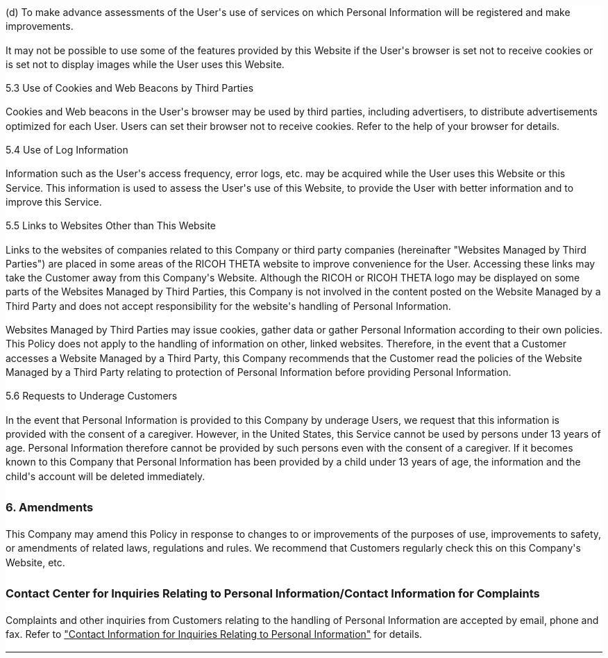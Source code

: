 (d) To make advance assessments of the User's use of services on which Personal Information will be registered and make improvements.

It may not be possible to use some of the features provided by this Website if the User's browser is set not to receive cookies or is set not to display images while the User uses this Website.

5.3 Use of Cookies and Web Beacons by Third Parties

Cookies and Web beacons in the User's browser may be used by third parties, including advertisers, to distribute advertisements optimized for each User. Users can set their browser not to receive cookies. Refer to the help of your browser for details.

5.4 Use of Log Information

Information such as the User's access frequency, error logs, etc. may be acquired while the User uses this Website or this Service. This information is used to assess the User's use of this Website, to provide the User with better information and to improve this Service.

5.5 Links to Websites Other than This Website

Links to the websites of companies related to this Company or third party companies (hereinafter "Websites Managed by Third Parties") are placed in some areas of the RICOH THETA website to improve convenience for the User. Accessing these links may take the Customer away from this Company's Website. Although the RICOH or RICOH THETA logo may be displayed on some parts of the Websites Managed by Third Parties, this Company is not involved in the content posted on the Website Managed by a Third Party and does not accept responsibility for the website's handling of Personal Information.

Websites Managed by Third Parties may issue cookies, gather data or gather Personal Information according to their own policies. This Policy does not apply to the handling of information on other, linked websites. Therefore, in the event that a Customer accesses a Website Managed by a Third Party, this Company recommends that the Customer read the policies of the Website Managed by a Third Party relating to protection of Personal Information before providing Personal Information.

5.6 Requests to Underage Customers

In the event that Personal Information is provided to this Company by underage Users, we request that this information is provided with the consent of a caregiver. However, in the United States, this Service cannot be used by persons under 13 years of age. Personal Information therefore cannot be provided by such persons even with the consent of a caregiver. If it becomes known to this Company that Personal Information has been provided by a child under 13 years of age, the information and the child's account will be deleted immediately.

### 6. Amendments

This Company may amend this Policy in response to changes to or improvements of the purposes of use, improvements to safety, or amendments of related laws, regulations and rules. We recommend that Customers regularly check this on this Company's Website, etc.
 
### Contact Center for Inquiries Relating to Personal Information/Contact Information for Complaints

Complaints and other inquiries from Customers relating to the handling of Personal Information are accepted by email, phone and fax. Refer to ["Contact Information for Inquiries Relating to Personal Information"](https://us.ricoh-imaging.com/index.php/privacy-policy) for details.

---
